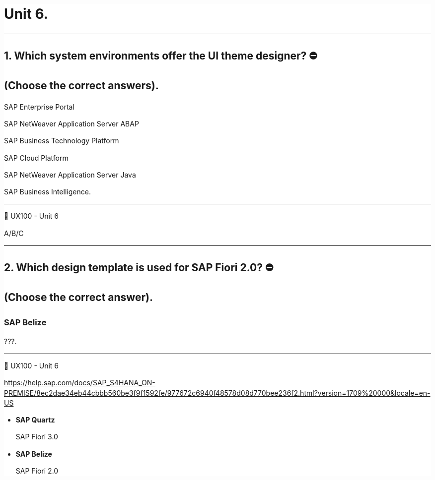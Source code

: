 # Unit 6. 

****

## 1. Which system environments offer the UI theme designer?  :no_entry:

## (Choose the correct answers). 

SAP Enterprise Portal 

SAP NetWeaver Application Server ABAP 

SAP Business Technology Platform

SAP Cloud Platform 

SAP NetWeaver Application Server Java 

SAP Business Intelligence.

****

:book: UX100 - Unit 6  

A/B/C

****





## 2. Which design template is used for SAP Fiori 2.0?  :no_entry:

## (Choose the correct answer). 

### SAP Belize 

???.

****

:book: UX100 - Unit 6 

https://help.sap.com/docs/SAP_S4HANA_ON-PREMISE/8ec2dae34eb44cbbb560be3f9f1592fe/977672c6940f48578d08d770bee236f2.html?version=1709%20000&locale=en-US

* **SAP Quartz**

  SAP Fiori 3.0

* **SAP Belize**

  SAP Fiori 2.0
